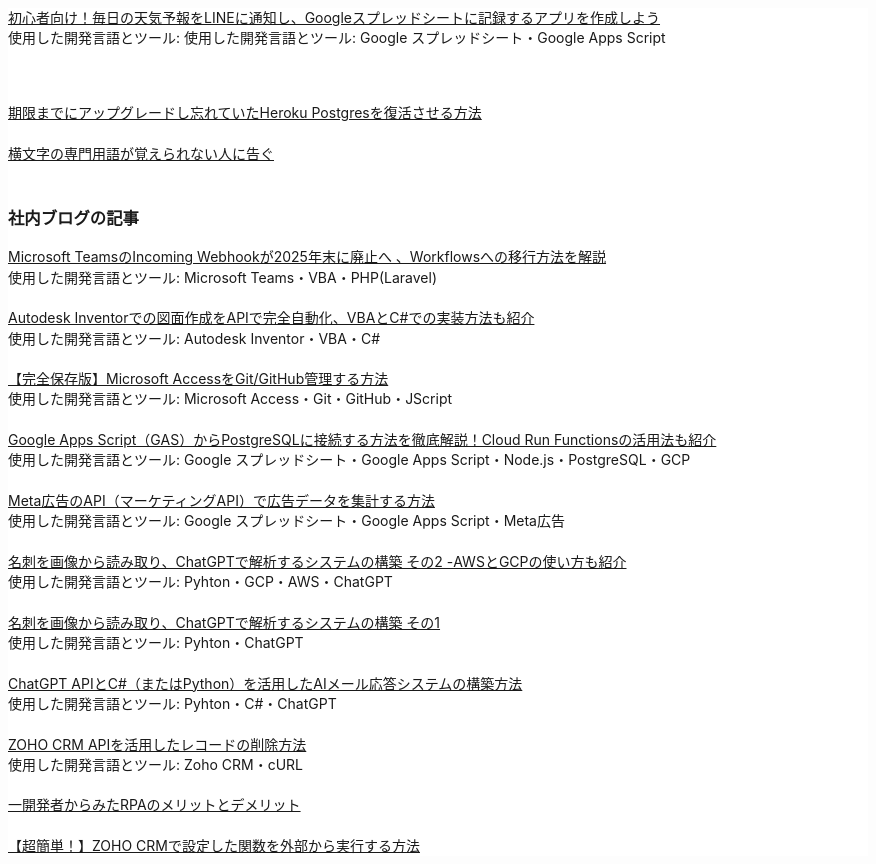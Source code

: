 [初心者向け！毎日の天気予報をLINEに通知し、Googleスプレッドシートに記録するアプリを作成しよう](https://qiita.com/nishifeoda/items/7e458b261111f201c724)
<br>
使用した開発言語とツール: 使用した開発言語とツール: Google スプレッドシート・Google Apps Script

<br><br>
[期限までにアップグレードし忘れていたHeroku Postgresを復活させる方法](https://qiita.com/nishifeoda/items/3e6953d1ce307e76213b)
<br><br>
[横文字の専門用語が覚えられない人に告ぐ](https://qiita.com/nishifeoda/items/60eecdf2496a7c87452d)
<br><br>


### 社内ブログの記事
[Microsoft TeamsのIncoming Webhookが2025年末に廃止へ 、Workflowsへの移行方法を解説](https://tech.tiger-rack.co.jp/programming/teams-incoming-webhook-end-2025-workflows-migration/)
<br>
使用した開発言語とツール: Microsoft Teams・VBA・PHP(Laravel)
<br><br>
[Autodesk Inventorでの図面作成をAPIで完全自動化、VBAとC#での実装方法も紹介](https://tech.tiger-rack.co.jp/programming/autodesk-inventor-api-drawing-automation-vba-csharp/)
<br>
使用した開発言語とツール: Autodesk Inventor・VBA・C#
<br><br>
[【完全保存版】Microsoft AccessをGit/GitHub管理する方法](https://tech.tiger-rack.co.jp/programming/access-git-github-management/)
<br>
使用した開発言語とツール: Microsoft Access・Git・GitHub・JScript
<br><br>
[Google Apps Script（GAS）からPostgreSQLに接続する方法を徹底解説！Cloud Run Functionsの活用法も紹介](https://tech.tiger-rack.co.jp/programming/gas-to-postgresql-with-cloud-run-functions/)
<br>
使用した開発言語とツール: Google スプレッドシート・Google Apps Script・Node.js・PostgreSQL・GCP
<br><br>
[Meta広告のAPI（マーケティングAPI）で広告データを集計する方法](https://tech.tiger-rack.co.jp/programming/meta-ad-data-aggregation/)
<br>
使用した開発言語とツール: Google スプレッドシート・Google Apps Script・Meta広告
<br><br>
[名刺を画像から読み取り、ChatGPTで解析するシステムの構築 その2 -AWSとGCPの使い方も紹介](https://tech.tiger-rack.co.jp/programming/business-card-ocr-chatgpt-analysis-aws-gcp/)
<br>
使用した開発言語とツール: Pyhton・GCP・AWS・ChatGPT
<br><br>
[名刺を画像から読み取り、ChatGPTで解析するシステムの構築 その1](https://tech.tiger-rack.co.jp/programming/business-card-recognition-chatgpt-system-part01/)
<br>
使用した開発言語とツール: Pyhton・ChatGPT
<br><br>
[ChatGPT APIとC#（またはPython）を活用したAIメール応答システムの構築方法](https://tech.tiger-rack.co.jp/programming/ai-email-response-system-using-chatgpt-api-csharp-python/)
<br>
使用した開発言語とツール: Pyhton・C#・ChatGPT
<br><br>
[ZOHO CRM APIを活用したレコードの削除方法](https://tech.tiger-rack.co.jp/programming/how_to_delete_records_using_zoho_crm_api/)
<br>
使用した開発言語とツール: Zoho CRM・cURL
<br><br>
[一開発者からみたRPAのメリットとデメリット](https://tech.tiger-rack.co.jp/programming/advantages_and_disadvantages_of_rpa_from_a_developers_perspective/)
<br><br>
[【超簡単！】ZOHO CRMで設定した関数を外部から実行する方法](https://tech.tiger-rack.co.jp/programming/how_to_execute_functions_set_in_zoho-crm_from_outside/)